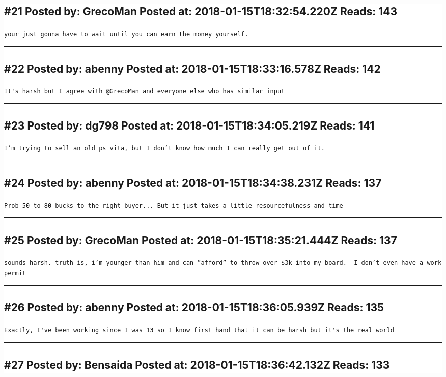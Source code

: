 ## \#21 Posted by: GrecoMan Posted at: 2018-01-15T18:32:54.220Z Reads: 143

```
your just gonna have to wait until you can earn the money yourself.
```

---
## \#22 Posted by: abenny Posted at: 2018-01-15T18:33:16.578Z Reads: 142

```
It's harsh but I agree with @GrecoMan and everyone else who has similar input
```

---
## \#23 Posted by: dg798 Posted at: 2018-01-15T18:34:05.219Z Reads: 141

```
I’m trying to sell an old ps vita, but I don’t know how much I can really get out of it.
```

---
## \#24 Posted by: abenny Posted at: 2018-01-15T18:34:38.231Z Reads: 137

```
Prob 50 to 80 bucks to the right buyer... But it just takes a little resourcefulness and time
```

---
## \#25 Posted by: GrecoMan Posted at: 2018-01-15T18:35:21.444Z Reads: 137

```
sounds harsh. truth is, i’m younger than him and can “afford” to throw over $3k into my board.  I don’t even have a work permit
```

---
## \#26 Posted by: abenny Posted at: 2018-01-15T18:36:05.939Z Reads: 135

```
Exactly, I've been working since I was 13 so I know first hand that it can be harsh but it's the real world
```

---
## \#27 Posted by: Bensaida Posted at: 2018-01-15T18:36:42.132Z Reads: 133
